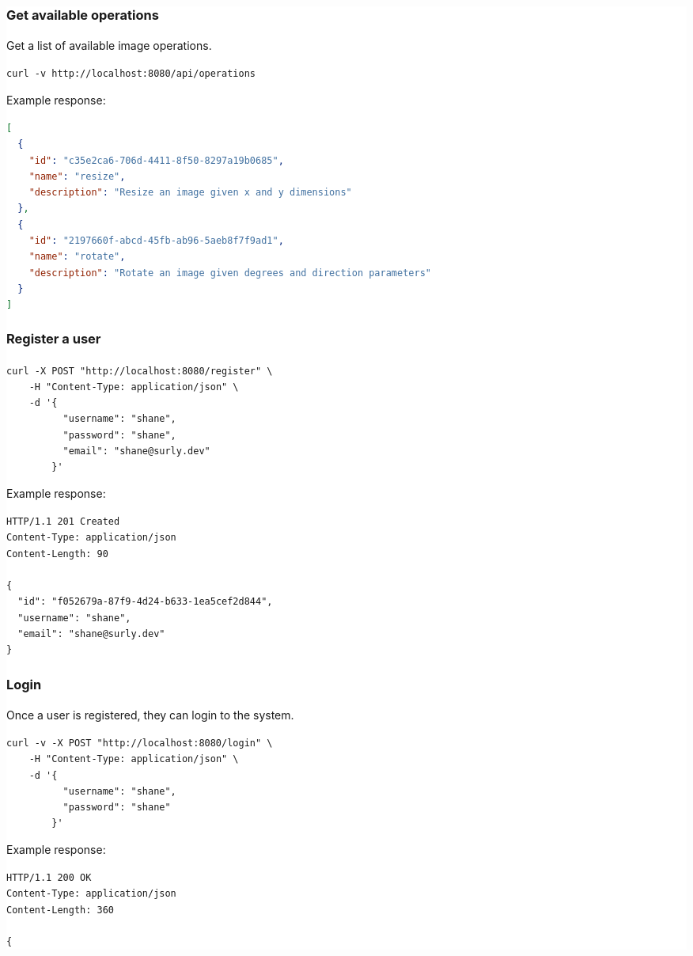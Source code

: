 ### Get available operations

Get a list of available image operations.

```shell
curl -v http://localhost:8080/api/operations
```

Example response:
```json
[
  {
    "id": "c35e2ca6-706d-4411-8f50-8297a19b0685",
    "name": "resize",
    "description": "Resize an image given x and y dimensions"
  },
  {
    "id": "2197660f-abcd-45fb-ab96-5aeb8f7f9ad1",
    "name": "rotate",
    "description": "Rotate an image given degrees and direction parameters"
  }
]
```

### Register a user

```shell
curl -X POST "http://localhost:8080/register" \
    -H "Content-Type: application/json" \
    -d '{
          "username": "shane",
          "password": "shane",
          "email": "shane@surly.dev"
        }'
```

Example response:
```shell
HTTP/1.1 201 Created
Content-Type: application/json
Content-Length: 90

{
  "id": "f052679a-87f9-4d24-b633-1ea5cef2d844",
  "username": "shane",
  "email": "shane@surly.dev"
}
```

### Login

Once a user is registered, they can login to the system.

```shell
curl -v -X POST "http://localhost:8080/login" \
    -H "Content-Type: application/json" \
    -d '{
          "username": "shane",
          "password": "shane"
        }'
```
Example response:
```shell
HTTP/1.1 200 OK
Content-Type: application/json
Content-Length: 360

{
```